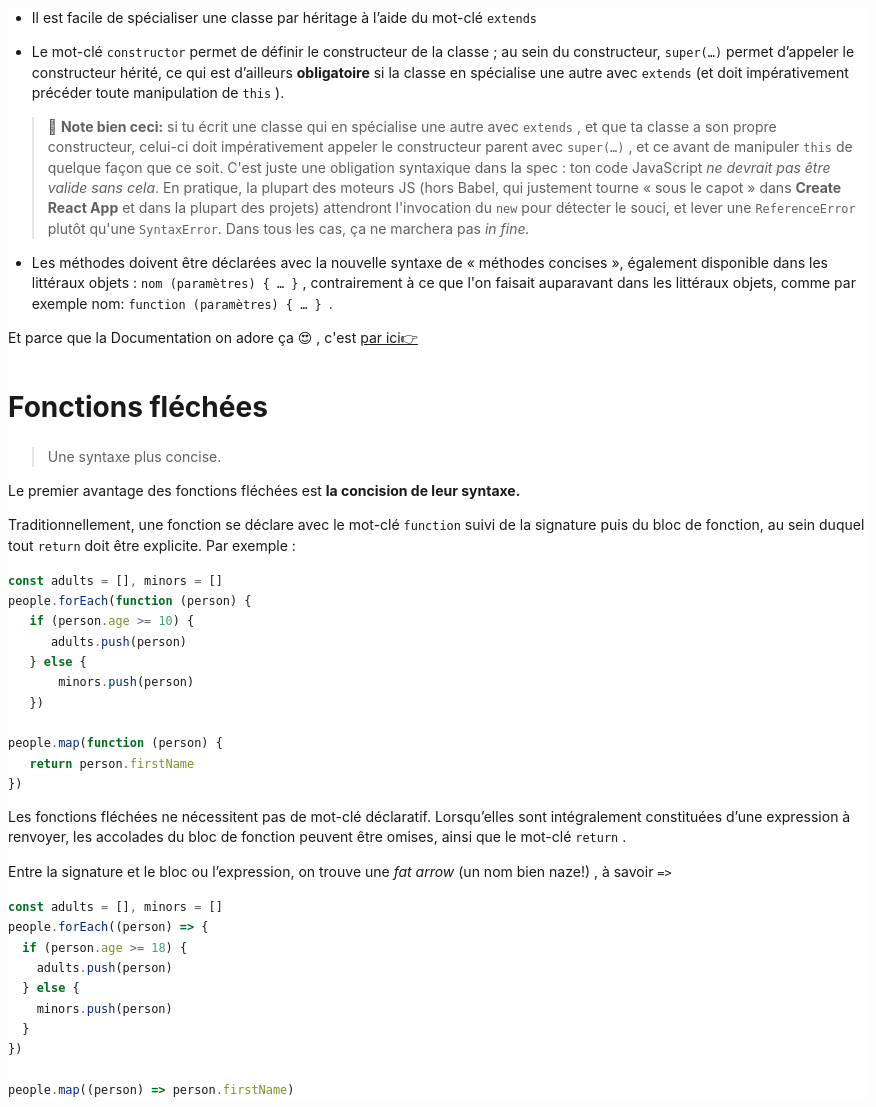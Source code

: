 * Il est facile de spécialiser une classe par héritage à l’aide du mot-clé `extends`

* Le mot-clé  `constructor`  permet de définir le constructeur de la classe ; au sein du constructeur,  `super(…)`  permet d’appeler le constructeur hérité, ce qui est d’ailleurs **obligatoire** si la classe en spécialise une autre avec `extends`  (et doit impérativement précéder toute manipulation de `this` ).

> 📑 **Note bien ceci:** si tu écrit une classe qui en spécialise une autre avec  `extends` , et que ta classe a son propre constructeur, celui-ci doit impérativement appeler le constructeur parent avec  `super(…)` , et ce avant de manipuler  `this`  de quelque façon que ce soit.
C'est juste une obligation syntaxique dans la spec : ton code JavaScript *ne devrait pas être valide sans cela*. En pratique, la plupart des moteurs JS (hors Babel, qui justement tourne « sous le capot » dans **Create React App** et dans la plupart des projets) attendront l'invocation du  `new`  pour détecter le souci, et lever une  `ReferenceError`  plutôt qu'une  `SyntaxError`. Dans tous les cas, ça ne marchera pas *in fine.*

* Les méthodes doivent être déclarées avec la nouvelle syntaxe de « méthodes concises », également disponible dans les littéraux objets :  `nom (paramètres) { … }` , contrairement à ce que l'on faisait auparavant dans les littéraux objets, comme par exemple   nom: `function (paramètres) { … } `.

Et parce que la Documentation on adore ça 😍 , c'est [par ici👉](https://developer.mozilla.org/fr/docs/Web/JavaScript/Reference/Classes)

# Fonctions fléchées

>Une syntaxe plus concise.

Le premier avantage des fonctions fléchées est **la concision de leur syntaxe.**

Traditionnellement, une fonction se déclare avec le mot-clé  `function`  suivi de la signature puis du bloc de fonction, au sein duquel tout  `return`  doit être explicite. Par exemple :

```javascript
const adults = [], minors = []
people.forEach(function (person) {
   if (person.age >= 10) {
      adults.push(person)
   } else {
       minors.push(person)
   })

people.map(function (person) {
   return person.firstName
})

```
Les fonctions fléchées ne nécessitent pas de mot-clé déclaratif. Lorsqu’elles sont intégralement constituées d’une expression à renvoyer, les accolades du bloc de fonction peuvent être omises,  ainsi que le mot-clé `return` .

Entre la signature et le bloc ou l’expression, on trouve une *fat arrow* (un nom bien naze!) , à savoir  `=>`

```javascript
const adults = [], minors = []
people.forEach((person) => {
  if (person.age >= 18) {
    adults.push(person)
  } else {
    minors.push(person)
  }
})

people.map((person) => person.firstName)

```